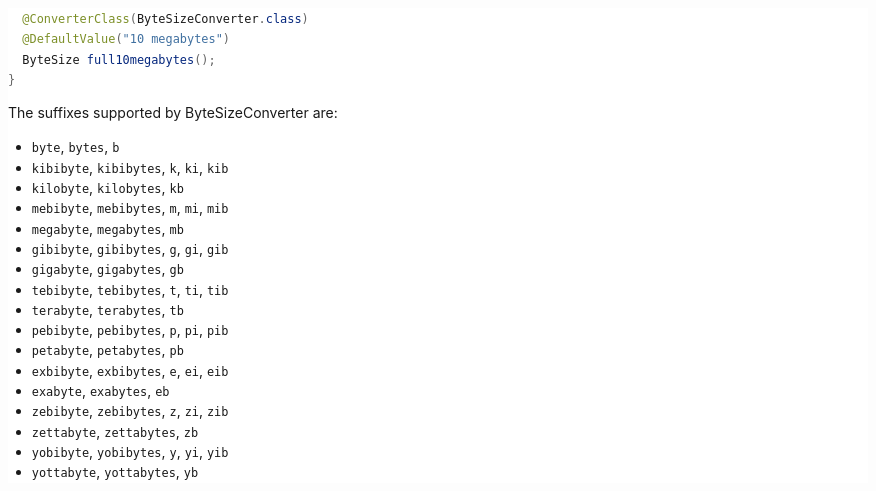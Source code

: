 ```java
  @ConverterClass(ByteSizeConverter.class)
  @DefaultValue("10 megabytes")
  ByteSize full10megabytes();
}
```

The suffixes supported by ByteSizeConverter are:

- `byte`, `bytes`, `b`
- `kibibyte`, `kibibytes`, `k`, `ki`, `kib`
- `kilobyte`, `kilobytes`, `kb`
- `mebibyte`, `mebibytes`, `m`, `mi`, `mib`
- `megabyte`, `megabytes`, `mb`
- `gibibyte`, `gibibytes`, `g`, `gi`, `gib`
- `gigabyte`, `gigabytes`, `gb`
- `tebibyte`, `tebibytes`, `t`, `ti`, `tib`
- `terabyte`, `terabytes`, `tb`
- `pebibyte`, `pebibytes`, `p`, `pi`, `pib`
- `petabyte`, `petabytes`, `pb`
- `exbibyte`, `exbibytes`, `e`, `ei`, `eib`
- `exabyte`, `exabytes`, `eb`
- `zebibyte`, `zebibytes`, `z`, `zi`, `zib`
- `zettabyte`, `zettabytes`, `zb`
- `yobibyte`, `yobibytes`, `y`, `yi`, `yib`
- `yottabyte`, `yottabytes`, `yb`

